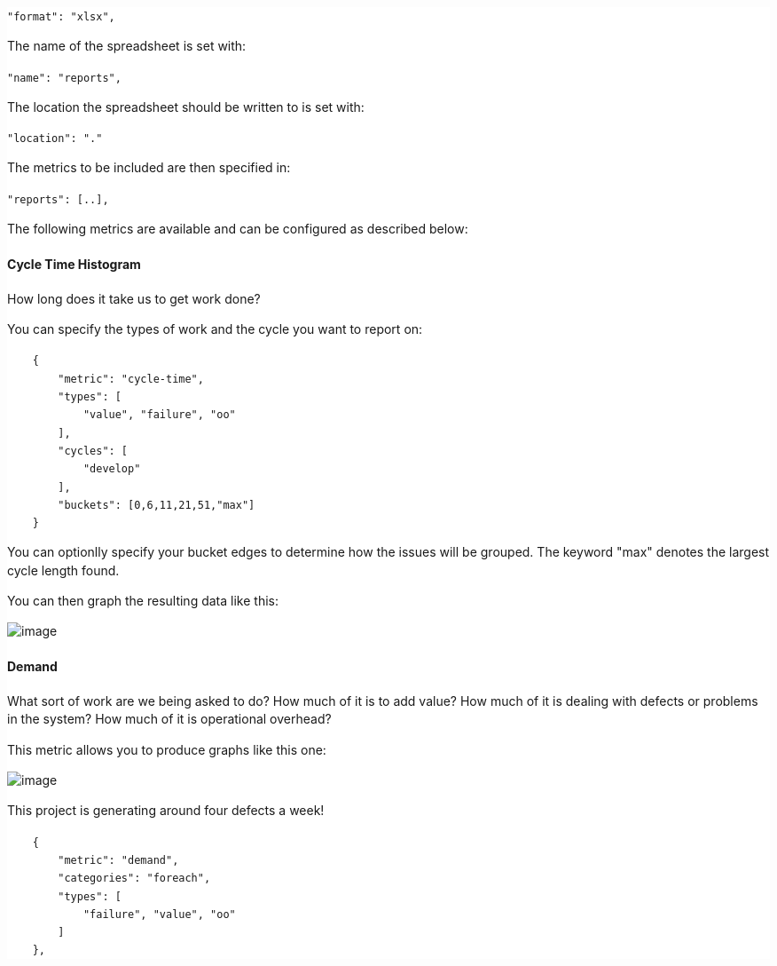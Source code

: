     "format": "xlsx",

The name of the spreadsheet is set with:

    "name": "reports",

The location the spreadsheet should be written to is set with:

    "location": "."

The metrics to be included are then specified in:

    "reports": [..],
        
The following metrics are available and can be configured as described below:

#### Cycle Time Histogram

How long does it take us to get work done?

You can specify the types of work and the cycle you want to report on:

        {
            "metric": "cycle-time",
            "types": [
                "value", "failure", "oo"
            ],
            "cycles": [
                "develop"
            ],
            "buckets": [0,6,11,21,51,"max"]
        }

You can optionlly specify your bucket edges to determine how the issues will be grouped.  The keyword "max" denotes the largest cycle length found.

You can then graph the resulting data like this:

![image](public/assets/histogram.png)

#### Demand

What sort of work are we being asked to do?  How much of it is to add value?  How much of it is dealing with defects or problems in the system?  How much of it is operational overhead?

This metric allows you to produce graphs like this one:

![image](public/assets/demand.png)

This project is generating around four defects a week!

        {
            "metric": "demand",
            "categories": "foreach",
            "types": [
                "failure", "value", "oo"
            ]
        },
